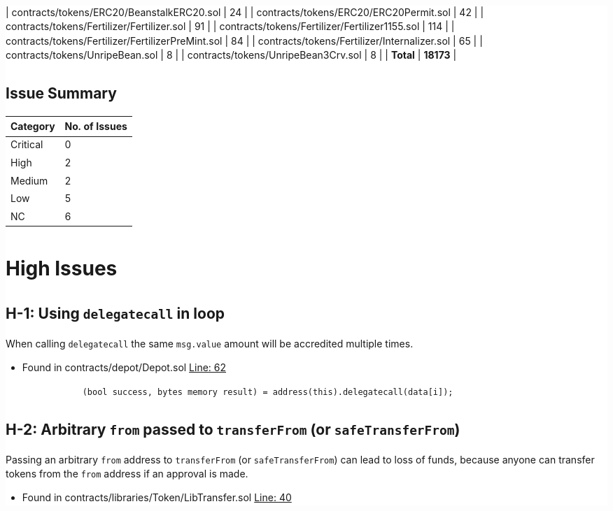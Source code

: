 | contracts/tokens/ERC20/BeanstalkERC20.sol | 24 |
| contracts/tokens/ERC20/ERC20Permit.sol | 42 |
| contracts/tokens/Fertilizer/Fertilizer.sol | 91 |
| contracts/tokens/Fertilizer/Fertilizer1155.sol | 114 |
| contracts/tokens/Fertilizer/FertilizerPreMint.sol | 84 |
| contracts/tokens/Fertilizer/Internalizer.sol | 65 |
| contracts/tokens/UnripeBean.sol | 8 |
| contracts/tokens/UnripeBean3Crv.sol | 8 |
| **Total** | **18173** |


## Issue Summary

| Category | No. of Issues |
| --- | --- |
| Critical | 0 |
| High | 2 |
| Medium | 2 |
| Low | 5 |
| NC | 6 |


# High Issues

## H-1: Using `delegatecall` in loop

When calling `delegatecall` the same `msg.value` amount will be accredited multiple times.

- Found in contracts/depot/Depot.sol [Line: 62](contracts/depot/Depot.sol#L62)

	```solidity
	            (bool success, bytes memory result) = address(this).delegatecall(data[i]);
	```



## H-2: Arbitrary `from` passed to `transferFrom` (or `safeTransferFrom`)

Passing an arbitrary `from` address to `transferFrom` (or `safeTransferFrom`) can lead to loss of funds, because anyone can transfer tokens from the `from` address if an approval is made.  

- Found in contracts/libraries/Token/LibTransfer.sol [Line: 40](contracts/libraries/Token/LibTransfer.sol#L40)
